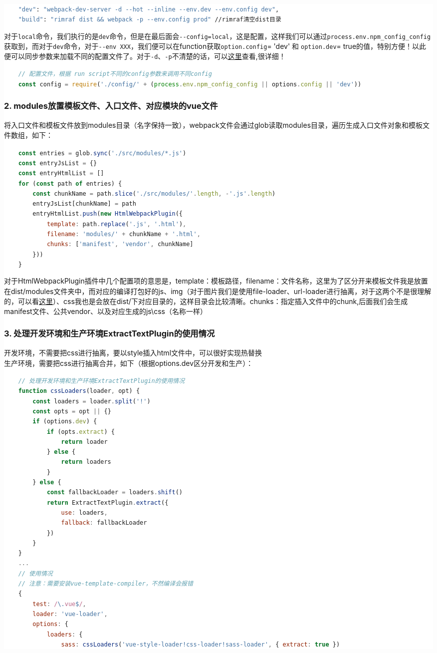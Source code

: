```bash
    "dev": "webpack-dev-server -d --hot --inline --env.dev --env.config dev",
    "build": "rimraf dist && webpack -p --env.config prod" //rimraf清空dist目录
```
对于`local`命令，我们执行的是`dev`命令，但是在最后面会`--config=local`，这是配置，这样我们可以通过`process.env.npm_config_config`获取到，而对于`dev`命令，对于`--env XXX`，我们便可以在function获取`option.config`= 'dev' 和 `option.dev`= true的值，特别方便！以此便可以同步参数来加载不同的配置文件了。对于`-d`、`-p`不清楚的话，可以[这里](https://doc.webpack-china.org/api/cli/)查看,很详细！
```javascript
    // 配置文件，根据 run script不同的config参数来调用不同config
    const config = require('./config/' + (process.env.npm_config_config || options.config || 'dev'))
```
### 2. modules放置模板文件、入口文件、对应模块的vue文件
将入口文件和模板文件放到modules目录（名字保持一致），webpack文件会通过glob读取modules目录，遍历生成入口文件对象和模板文件数组，如下：
```javascript
    const entries = glob.sync('./src/modules/*.js')
    const entryJsList = {}
    const entryHtmlList = []
    for (const path of entries) {
        const chunkName = path.slice('./src/modules/'.length, -'.js'.length)
        entryJsList[chunkName] = path
        entryHtmlList.push(new HtmlWebpackPlugin({
            template: path.replace('.js', '.html'),
            filename: 'modules/' + chunkName + '.html',
            chunks: ['manifest', 'vendor', chunkName]
        }))
    }
```
对于HtmlWebpackPlugin插件中几个配置项的意思是，template：模板路径，filename：文件名称，这里为了区分开来模板文件我是放置在dist/modules文件夹中，而对应的编译打包好的js、img（对于图片我们是使用file-loader、url-loader进行抽离，对于这两个不是很理解的，可以看[这里](https://vue-loader.vuejs.org/zh-cn/configurations/asset-url.html)）、css我也是会放在dist/下对应目录的，这样目录会比较清晰。chunks：指定插入文件中的chunk,后面我们会生成manifest文件、公共vendor、以及对应生成的js\css（名称一样）

### 3. 处理开发环境和生产环境ExtractTextPlugin的使用情况
开发环境，不需要把css进行抽离，要以style插入html文件中，可以很好实现热替换  
生产环境，需要把css进行抽离合并，如下（根据options.dev区分开发和生产）：
```javascript
    // 处理开发环境和生产环境ExtractTextPlugin的使用情况
    function cssLoaders(loader, opt) {
        const loaders = loader.split('!')
        const opts = opt || {}
        if (options.dev) {
            if (opts.extract) {
                return loader
            } else {
                return loaders
            }
        } else {
            const fallbackLoader = loaders.shift()
            return ExtractTextPlugin.extract({
                use: loaders,
                fallback: fallbackLoader
            })
        }
    }
    ...
    // 使用情况
    // 注意：需要安装vue-template-compiler，不然编译会报错
    {
        test: /\.vue$/,
        loader: 'vue-loader',
        options: {
            loaders: {
                sass: cssLoaders('vue-style-loader!css-loader!sass-loader', { extract: true })
```